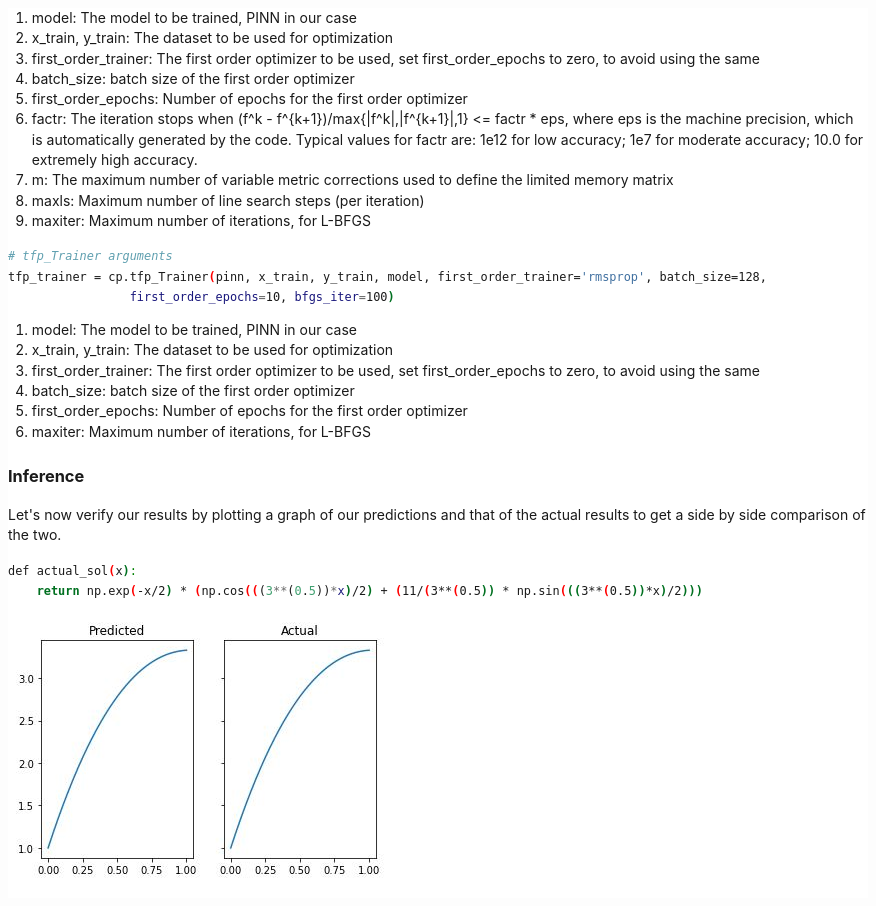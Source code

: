 1. model: The model to be trained, PINN in our case
2. x_train, y_train: The dataset to be used for optimization
3. first_order_trainer: The first order optimizer to be used, set first_order_epochs to zero, to avoid using the same
4. batch_size: batch size of the first order optimizer
5. first_order_epochs: Number of epochs for the first order optimizer 
6. factr: The iteration stops when (f^k - f^{k+1})/max{|f^k|,|f^{k+1}|,1} <= factr * eps, where eps is the machine precision, which is automatically generated by the code. Typical values for factr are: 1e12 for low accuracy; 1e7 for moderate accuracy; 10.0 for extremely high accuracy.
7. m: The maximum number of variable metric corrections used to define the limited memory matrix
8. maxls: Maximum number of line search steps (per iteration)
9. maxiter: Maximum number of iterations, for L-BFGS

```sh
# tfp_Trainer arguments
tfp_trainer = cp.tfp_Trainer(pinn, x_train, y_train, model, first_order_trainer='rmsprop', batch_size=128, 
                 first_order_epochs=10, bfgs_iter=100)
 ```
                 
1. model: The model to be trained, PINN in our case
2. x_train, y_train: The dataset to be used for optimization
3. first_order_trainer: The first order optimizer to be used, set first_order_epochs to zero, to avoid using the same
4. batch_size: batch size of the first order optimizer
5. first_order_epochs: Number of epochs for the first order optimizer
6. maxiter: Maximum number of iterations, for L-BFGS


### Inference
Let's now verify our results by plotting a graph of our predictions and that of the actual results to get a side by side comparison of the two. 

```sh
def actual_sol(x):
    return np.exp(-x/2) * (np.cos(((3**(0.5))*x)/2) + (11/(3**(0.5)) * np.sin(((3**(0.5))*x)/2)))
```

![Graph](Graph.JPG)
